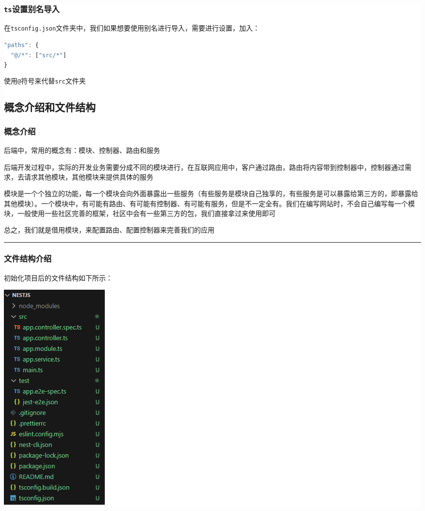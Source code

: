 ### `ts`设置别名导入

在`tsconfig.json`文件夹中，我们如果想要使用别名进行导入，需要进行设置，加入：

```ts
"paths": {
  "@/*": ["src/*"]
}
```

使用`@`符号来代替`src`文件夹



## 概念介绍和文件结构

### 概念介绍

后端中，常用的概念有：模块、控制器、路由和服务

后端开发过程中，实际的开发业务需要分成不同的模块进行，在互联网应用中，客户通过路由，路由将内容带到控制器中，控制器通过需求，去请求其他模块，其他模块来提供具体的服务

模块是一个个独立的功能，每一个模块会向外面暴露出一些服务（有些服务是模块自己独享的，有些服务是可以暴露给第三方的，即暴露给其他模块）。一个模块中，有可能有路由、有可能有控制器、有可能有服务，但是不一定全有。我们在编写网站时，不会自己编写每一个模块，一般使用一些社区完善的框架，社区中会有一些第三方的包，我们直接拿过来使用即可

总之，我们就是借用模块，来配置路由、配置控制器来完善我们的应用

***

### 文件结构介绍

初始化项目后的文件结构如下所示：

![image-20250222132301563](../images/image-20250222132301563.png)
